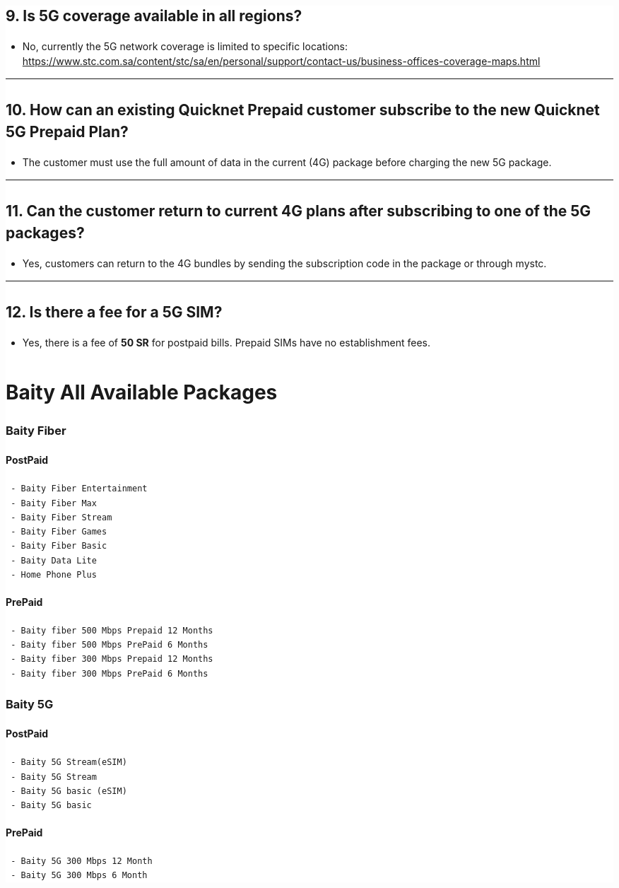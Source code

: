 ## 9. Is 5G coverage available in all regions?

- No, currently the 5G network coverage is limited to specific locations: https://www.stc.com.sa/content/stc/sa/en/personal/support/contact-us/business-offices-coverage-maps.html

---

## 10. How can an existing Quicknet Prepaid customer subscribe to the new Quicknet 5G Prepaid Plan?

- The customer must use the full amount of data in the current (4G) package before charging the new 5G package.

---

## 11. Can the customer return to current 4G plans after subscribing to one of the 5G packages?

- Yes, customers can return to the 4G bundles by sending the subscription code in the package or through mystc.

---

## 12. Is there a fee for a 5G SIM?

- Yes, there is a fee of **50 SR** for postpaid bills. Prepaid SIMs have no establishment fees.


# Baity All Available Packages
### Baity Fiber
#### PostPaid
     - Baity Fiber Entertainment
     - Baity Fiber Max
     - Baity Fiber Stream
     - Baity Fiber Games
     - Baity Fiber Basic
     - Baity Data Lite
     - Home Phone Plus
#### PrePaid
     - Baity fiber 500 Mbps Prepaid 12 Months
     - Baity fiber 500 Mbps PrePaid 6 Months
     - Baity fiber 300 Mbps Prepaid 12 Months
     - Baity fiber 300 Mbps PrePaid 6 Months

### Baity 5G
#### PostPaid
     - Baity 5G Stream(eSIM)
     - Baity 5G Stream
     - Baity 5G basic (eSIM)
     - Baity 5G basic
#### PrePaid
     - Baity 5G 300 Mbps 12 Month
     - Baity 5G 300 Mbps 6 Month
     